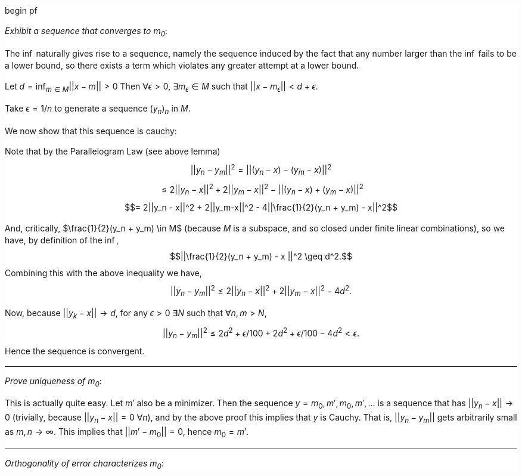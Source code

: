 begin pf

*Exhibit a sequence that converges to $m_0$*:

The $\inf$ naturally gives rise to a sequence, namely the sequence induced by the fact that any number larger than the $\inf$ fails to be a lower bound, so there exists a term which violates any greater attempt at a lower bound.

Let $d = \inf_{m\in M} ||x-m|| > 0$ 
Then $\forall \epsilon > 0$, $\exists m_\epsilon \in M$ such that $||x-m_\epsilon|| < d + \epsilon$.

Take $\epsilon = 1/n$ to generate a sequence $(y_n)_n$ in $M$.

We now show that this sequence is cauchy:

Note that by the Parallelogram Law (see above lemma) 
$$||y_n - y_m||^2 = ||(y_n - x) - (y_m - x)||^2 $$
$$\le 2||y_n - x||^2 + 2||y_m-x||^2 - ||(y_n-x) + (y_m -x)||^2$$
$$= 2||y_n - x||^2 + 2||y_m-x||^2 - 4||\frac{1}{2}(y_n + y_m) - x||^2$$

And, critically, $\frac{1}{2}(y_n + y_m) \in M$ (because $M$ is a subspace, and so closed under finite linear combinations), so we have, by definition of the $\inf$,
$$||\frac{1}{2}(y_n + y_m) - x ||^2 \geq d^2.$$
Combining this with the above inequality we have,
$$||y_n - y_m||^2 \le 2 ||y_n-x||^2 + 2||y_m-x||^2 -4d^2. $$

Now, because $||y_k - x|| \to d$, for any $\epsilon > 0$ $\exists N$ such that $\forall n,m > N$, 
$$||y_n - y_m||^2 \le 2 d^2 + \epsilon/100 + 2d^2 + \epsilon /100 -4d^2 < \epsilon.$$
Hence the sequence is convergent.

-----

*Prove uniqueness of $m_0$*:

This is actually quite easy. Let $m'$ also be a minimizer. Then the sequence $y = m_0, m', m_0, m', \ldots$ is a sequence that has $||y_n -x|| \to 0$ (trivially, because $||y_n - x|| = 0$ $\forall n$), and by the above proof this implies that $y$ is Cauchy. That is, $||y_n - y_m||$ gets arbitrarily small as $m,n\to \infty$. This implies that $||m' - m_0 || = 0$, hence $m_0 = m'$.

----

*Orthogonality of error characterizes $m_0$*:
